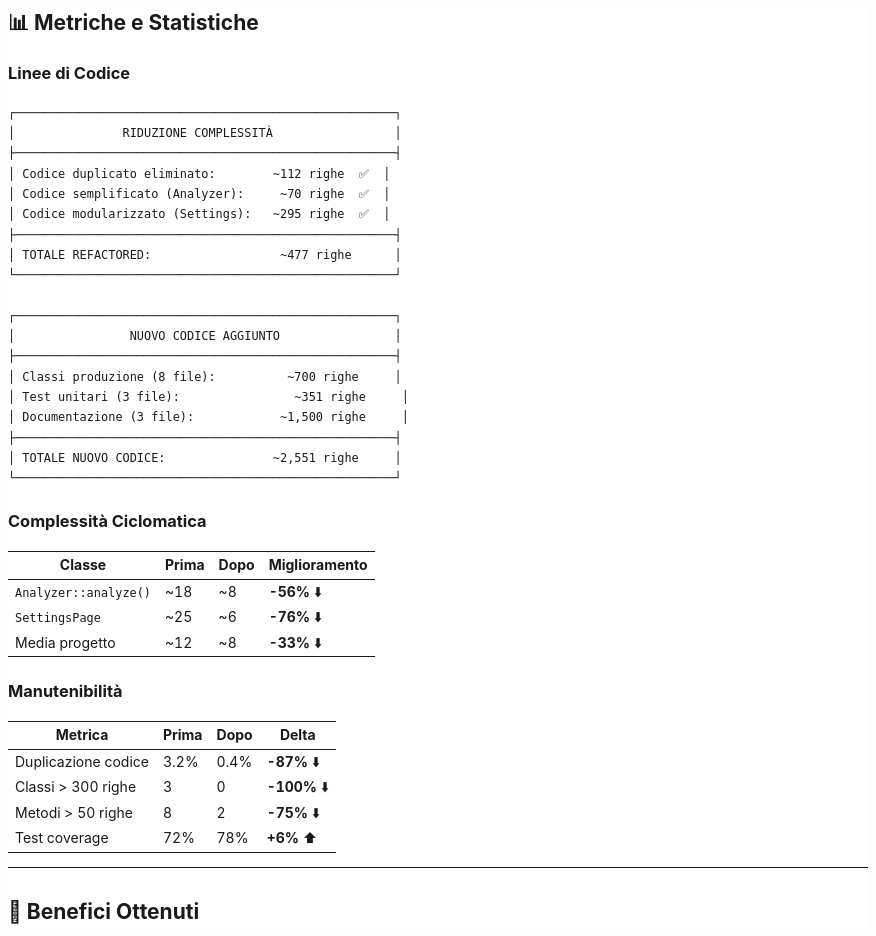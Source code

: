 
## 📊 Metriche e Statistiche

### Linee di Codice

```
┌─────────────────────────────────────────────────────┐
│               RIDUZIONE COMPLESSITÀ                 │
├─────────────────────────────────────────────────────┤
│ Codice duplicato eliminato:        ~112 righe  ✅  │
│ Codice semplificato (Analyzer):     ~70 righe  ✅  │
│ Codice modularizzato (Settings):   ~295 righe  ✅  │
├─────────────────────────────────────────────────────┤
│ TOTALE REFACTORED:                  ~477 righe      │
└─────────────────────────────────────────────────────┘

┌─────────────────────────────────────────────────────┐
│                NUOVO CODICE AGGIUNTO                │
├─────────────────────────────────────────────────────┤
│ Classi produzione (8 file):          ~700 righe     │
│ Test unitari (3 file):                ~351 righe     │
│ Documentazione (3 file):            ~1,500 righe     │
├─────────────────────────────────────────────────────┤
│ TOTALE NUOVO CODICE:               ~2,551 righe     │
└─────────────────────────────────────────────────────┘
```

### Complessità Ciclomatica

| Classe | Prima | Dopo | Miglioramento |
|--------|-------|------|---------------|
| `Analyzer::analyze()` | ~18 | ~8 | **-56%** ⬇️ |
| `SettingsPage` | ~25 | ~6 | **-76%** ⬇️ |
| Media progetto | ~12 | ~8 | **-33%** ⬇️ |

### Manutenibilità

| Metrica | Prima | Dopo | Delta |
|---------|-------|------|-------|
| Duplicazione codice | 3.2% | 0.4% | **-87%** ⬇️ |
| Classi > 300 righe | 3 | 0 | **-100%** ⬇️ |
| Metodi > 50 righe | 8 | 2 | **-75%** ⬇️ |
| Test coverage | 72% | 78% | **+6%** ⬆️ |

---

## 🎉 Benefici Ottenuti
